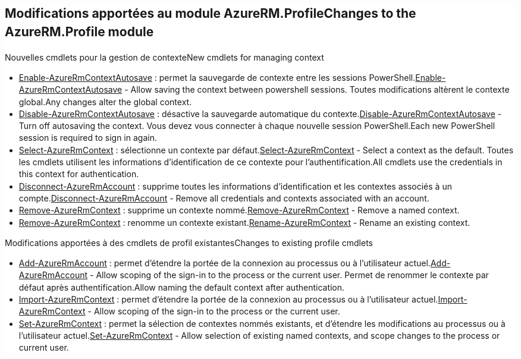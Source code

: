 ## <a name="changes-to-the-azurermprofile-module"></a><span data-ttu-id="34c8c-174">Modifications apportées au module AzureRM.Profile</span><span class="sxs-lookup"><span data-stu-id="34c8c-174">Changes to the AzureRM.Profile module</span></span>

<span data-ttu-id="34c8c-175">Nouvelles cmdlets pour la gestion de contexte</span><span class="sxs-lookup"><span data-stu-id="34c8c-175">New cmdlets for managing context</span></span>

- <span data-ttu-id="34c8c-176">[Enable-AzureRmContextAutosave][enable] : permet la sauvegarde de contexte entre les sessions PowerShell.</span><span class="sxs-lookup"><span data-stu-id="34c8c-176">[Enable-AzureRmContextAutosave][enable] - Allow saving the context between powershell sessions.</span></span>
  <span data-ttu-id="34c8c-177">Toutes modifications altèrent le contexte global.</span><span class="sxs-lookup"><span data-stu-id="34c8c-177">Any changes alter the global context.</span></span>
- <span data-ttu-id="34c8c-178">[Disable-AzureRmContextAutosave][disable] : désactive la sauvegarde automatique du contexte.</span><span class="sxs-lookup"><span data-stu-id="34c8c-178">[Disable-AzureRmContextAutosave][disable] - Turn off autosaving the context.</span></span> <span data-ttu-id="34c8c-179">Vous devez vous connecter à chaque nouvelle session PowerShell.</span><span class="sxs-lookup"><span data-stu-id="34c8c-179">Each new PowerShell session is required to sign in again.</span></span>
- <span data-ttu-id="34c8c-180">[Select-AzureRmContext][select] : sélectionne un contexte par défaut.</span><span class="sxs-lookup"><span data-stu-id="34c8c-180">[Select-AzureRmContext][select] - Select a context as the default.</span></span> <span data-ttu-id="34c8c-181">Toutes les cmdlets utilisent les informations d’identification de ce contexte pour l’authentification.</span><span class="sxs-lookup"><span data-stu-id="34c8c-181">All cmdlets use the credentials in this context for authentication.</span></span>
- <span data-ttu-id="34c8c-182">[Disconnect-AzureRmAccount][remove-cred] : supprime toutes les informations d’identification et les contextes associés à un compte.</span><span class="sxs-lookup"><span data-stu-id="34c8c-182">[Disconnect-AzureRmAccount][remove-cred] - Remove all credentials and contexts associated with an account.</span></span>
- <span data-ttu-id="34c8c-183">[Remove-AzureRmContext][remove-context] : supprime un contexte nommé.</span><span class="sxs-lookup"><span data-stu-id="34c8c-183">[Remove-AzureRmContext][remove-context] - Remove a named context.</span></span>
- <span data-ttu-id="34c8c-184">[Remove-AzureRmContext][rename] : renomme un contexte existant.</span><span class="sxs-lookup"><span data-stu-id="34c8c-184">[Rename-AzureRmContext][rename] - Rename an existing context.</span></span>

<span data-ttu-id="34c8c-185">Modifications apportées à des cmdlets de profil existantes</span><span class="sxs-lookup"><span data-stu-id="34c8c-185">Changes to existing profile cmdlets</span></span>

- <span data-ttu-id="34c8c-186">[Add-AzureRmAccount][login] : permet d’étendre la portée de la connexion au processus ou à l’utilisateur actuel.</span><span class="sxs-lookup"><span data-stu-id="34c8c-186">[Add-AzureRmAccount][login] - Allow scoping of the sign-in to the process or the current user.</span></span>
  <span data-ttu-id="34c8c-187">Permet de renommer le contexte par défaut après authentification.</span><span class="sxs-lookup"><span data-stu-id="34c8c-187">Allow naming the default context after authentication.</span></span>
- <span data-ttu-id="34c8c-188">[Import-AzureRmContext][import] : permet d’étendre la portée de la connexion au processus ou à l’utilisateur actuel.</span><span class="sxs-lookup"><span data-stu-id="34c8c-188">[Import-AzureRmContext][import] - Allow scoping of the sign-in to the process or the current user.</span></span>
- <span data-ttu-id="34c8c-189">[Set-AzureRmContext][set-context] : permet la sélection de contextes nommés existants, et d’étendre les modifications au processus ou à l’utilisateur actuel.</span><span class="sxs-lookup"><span data-stu-id="34c8c-189">[Set-AzureRmContext][set-context] - Allow selection of existing named contexts, and scope changes to the process or current user.</span></span>


[enable]: /powershell/module/azurerm.profile/Enable-AzureRmContextAutosave
[disable]: /powershell/module/azurerm.profile/Disable-AzureRmContextAutosave
[select]: /powershell/module/azurerm.profile/Select-AzureRmContext
[remove-cred]: /powershell/module/azurerm.profile/Disconnect-AzureRmAccount
[remove-context]: /powershell/module/azurerm.profile/Remove-AzureRmContext
[rename]: /powershell/module/azurerm.profile/Rename-AzureRmContext
[login]: /powershell/module/azurerm.profile/Connect-AzureRmAccount
[import]:  /powershell/module/azurerm.profile/Import-AzureRmContext
[set-context]: /powershell/module/azurerm.profile/Set-AzureRmContext
